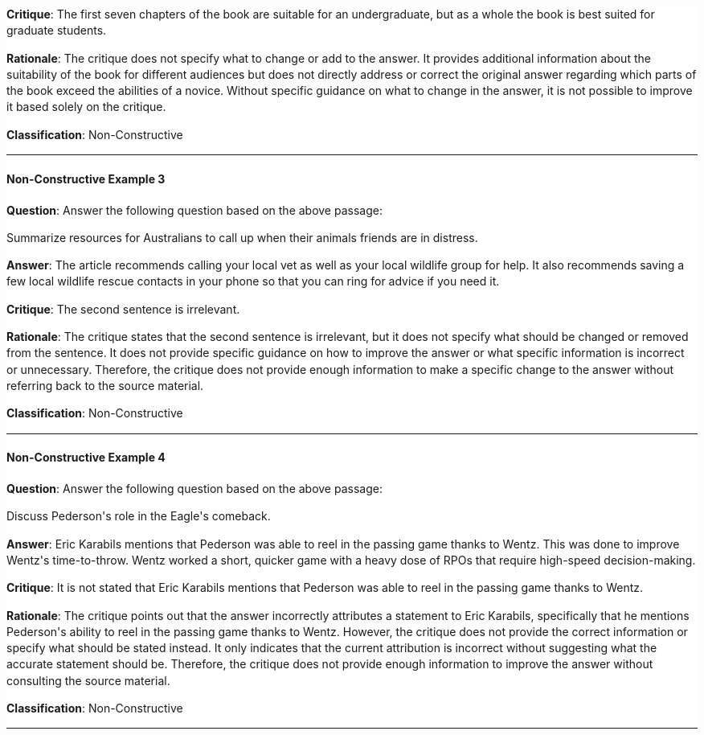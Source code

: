 **Critique**: The first seven chapters of the book are suitable for an undergraduate, but as a whole the book is best suited for graduate students. 

**Rationale**: The critique does not specify what to change or add to the answer. It provides additional information about the suitability of the book for different audiences but does not directly address or correct the original answer regarding which parts of the book exceed the abilities of a novice. Without specific guidance on what to change in the answer, it is not possible to improve it based solely on the critique.

**Classification**: Non-Constructive

---

#### Non-Constructive Example 3

**Question**: Answer the following question based on the above passage:

Summarize resources for Australians to call up when their animals friends are in distress. 

**Answer**: The article recommends calling your local vet as well as your local wildlife group for help. It also recommends saving a few local wildlife rescue contacts in your phone so that you can ring for advice if you need it.

**Critique**: The second sentence is irrelevant.

**Rationale**: The critique states that the second sentence is irrelevant, but it does not specify what should be changed or removed from the sentence. It does not provide specific guidance on how to improve the answer or what specific information is incorrect or unnecessary. Therefore, the critique does not provide enough information to make a specific change to the answer without referring back to the source material.

**Classification**: Non-Constructive

---

#### Non-Constructive Example 4

**Question**: Answer the following question based on the above passage:

Discuss Pederson's role in the Eagle's comeback.

**Answer**: Eric Karabils mentions that Pederson was able to reel in the passing game thanks to Wentz. This was done to improve Wentz's time-to-throw. Wentz worked a short, quicker game with a heavy dose of RPOs that require high-speed decision-making.

**Critique**: It is not stated that Eric Karabils mentions that Pederson was able to reel in the passing game thanks to Wentz.


**Rationale**: The critique points out that the answer incorrectly attributes a statement to Eric Karabils, specifically that he mentions Pederson's ability to reel in the passing game thanks to Wentz. However, the critique does not provide the correct information or specify what should be stated instead. It only indicates that the current attribution is incorrect without suggesting what the accurate statement should be. Therefore, the critique does not provide enough information to improve the answer without consulting the source material.

**Classification**: Non-Constructive

---
